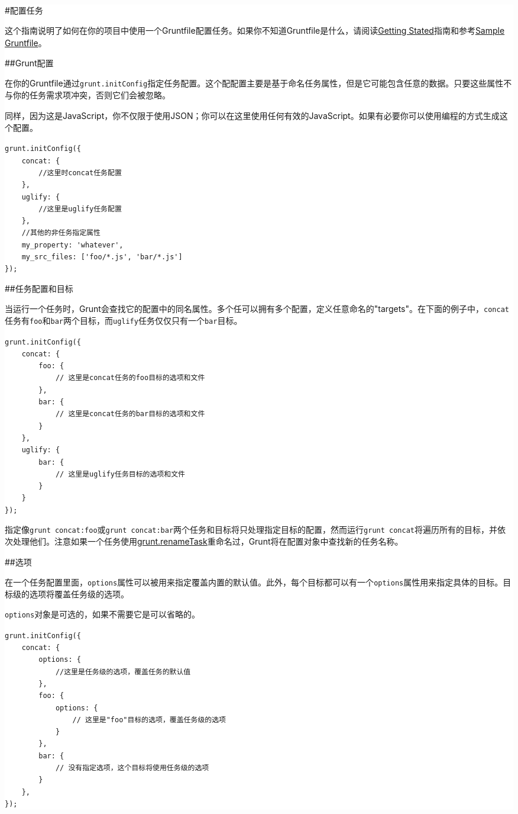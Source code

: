 #配置任务

这个指南说明了如何在你的项目中使用一个Gruntfile配置任务。如果你不知道Gruntfile是什么，请阅读[Getting Stated](http://gruntjs.com/getting-started/)指南和参考[Sample Gruntfile](http://gruntjs.com/sample-gruntfile)。

##Grunt配置

在你的Gruntfile通过`grunt.initConfig`指定任务配置。这个配配置主要是基于命名任务属性，但是它可能包含任意的数据。只要这些属性不与你的任务需求项冲突，否则它们会被忽略。

同样，因为这是JavaScript，你不仅限于使用JSON；你可以在这里使用任何有效的JavaScript。如果有必要你可以使用编程的方式生成这个配置。

	grunt.initConfig({
		concat: {
			//这里时concat任务配置
		},
		uglify: {
			//这里是uglify任务配置
		},
		//其他的非任务指定属性
		my_property: 'whatever',
		my_src_files: ['foo/*.js', 'bar/*.js']
	});
	
##任务配置和目标

当运行一个任务时，Grunt会查找它的配置中的同名属性。多个任可以拥有多个配置，定义任意命名的"targets"。在下面的例子中，`concat`任务有`foo`和`bar`两个目标，而`uglify`任务仅仅只有一个`bar`目标。

	grunt.initConfig({
		concat: {
			foo: {
				// 这里是concat任务的foo目标的选项和文件
			},
			bar: {
				// 这里是concat任务的bar目标的选项和文件
			}
		},
		uglify: {
			bar: {
				// 这里是uglify任务目标的选项和文件
			}
		}
	});
	
指定像`grunt concat:foo`或`grunt concat:bar`两个任务和目标将只处理指定目标的配置，然而运行`grunt concat`将遍历所有的目标，并依次处理他们。注意如果一个任务使用[grunt.renameTask](https://github.com/gruntjs/grunt/wiki/grunt#wiki-grunt-renameTask)重命名过，Grunt将在配置对象中查找新的任务名称。

##选项

在一个任务配置里面，`options`属性可以被用来指定覆盖内置的默认值。此外，每个目标都可以有一个`options`属性用来指定具体的目标。目标级的选项将覆盖任务级的选项。

`options`对象是可选的，如果不需要它是可以省略的。

	grunt.initConfig({
		concat: {
			options: {
				//这里是任务级的选项，覆盖任务的默认值
			},
			foo: {
				options: {
					// 这里是"foo"目标的选项，覆盖任务级的选项
				}
			},
			bar: {
				// 没有指定选项，这个目标将使用任务级的选项
			}
		},
	});
	